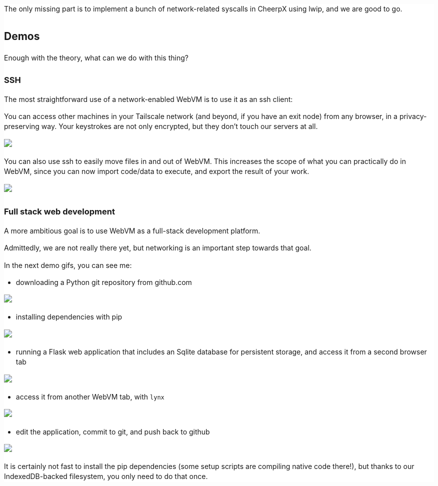 The only missing part is to implement a bunch of network-related syscalls in CheerpX using lwip, and we are good to go.

## Demos

Enough with the theory, what can we do with this thing?

### SSH

The most straightforward use of a network-enabled WebVM is to use it as an ssh client:

You can access other machines in your Tailscale network (and beyond, if you have an exit node) from any browser, in a privacy-preserving way. Your keystrokes are not only encrypted, but they don’t touch our servers at all.

![](/blog/1*i2Oc_qU4D2vE6khxp8xmeA.gif)

You can also use ssh to easily move files in and out of WebVM. This increases the scope of what you can practically do in WebVM, since you can now import code/data to execute, and export the result of your work.

![](/blog/1*2HFiFR_Ilmx-FZTpQpWFKg.gif)

### Full stack web development

A more ambitious goal is to use WebVM as a full-stack development platform.

Admittedly, we are not really there yet, but networking is an important step towards that goal.

In the next demo gifs, you can see me:

- downloading a Python git repository from github.com

![](/blog/1*zrRHnw6rv_NJ-Jjsnplo6A.gif)

- installing dependencies with pip

![](/blog/1*qUHuLcyMSb-Jq8XnmmMGZg.gif)

- running a Flask web application that includes an Sqlite database for persistent storage, and access it from a second browser tab

![](/blog/app2-1.gif)

- access it from another WebVM tab, with `lynx`

![](/blog/1*NtYa51VuelasYzNYAEpRVw.gif)

- edit the application, commit to git, and push back to github

![](/blog/1*rYNrQnj6ZpclYOVJUyrb-g.gif)

It is certainly not fast to install the pip dependencies (some setup scripts are compiling native code there!), but thanks to our IndexedDB-backed filesystem, you only need to do that once.
